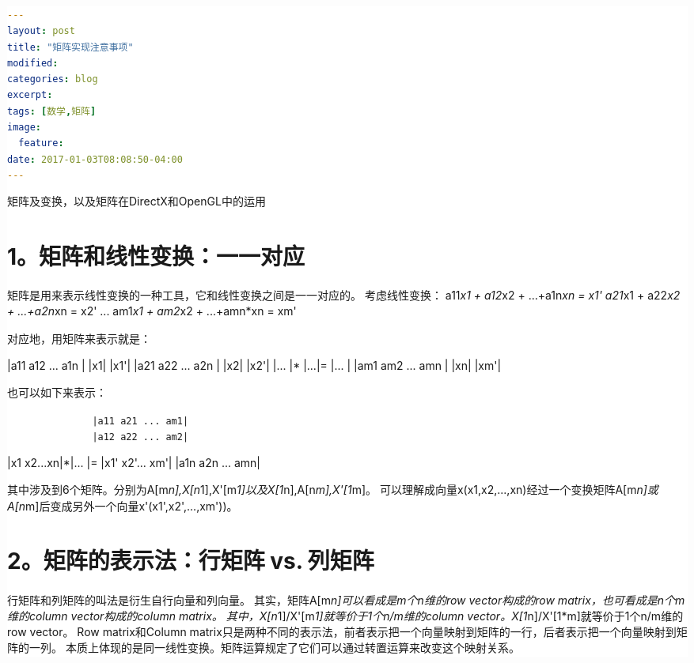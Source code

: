 ```yaml
---
layout: post
title: "矩阵实现注意事项"
modified:
categories: blog
excerpt:
tags: [数学,矩阵]
image:
  feature:
date: 2017-01-03T08:08:50-04:00
---
```


矩阵及变换，以及矩阵在DirectX和OpenGL中的运用

# 1。矩阵和线性变换：一一对应

矩阵是用来表示线性变换的一种工具，它和线性变换之间是一一对应的。
考虑线性变换：
a11*x1 + a12*x2 + ...+a1n*xn = x1'
a21*x1 + a22*x2 + ...+a2n*xn = x2'
...
am1*x1 + am2*x2 + ...+amn*xn = xm'

对应地，用矩阵来表示就是：
>
|a11 a12 ... a1n   |   |x1|     |x1'|
|a21 a22 ... a2n   |   |x2|     |x2'|
|...               |* |...|=    |... |
|am1 am2 ... amn |   |xn|     |xm'|

也可以如下来表示：
>
                   |a11 a21 ... am1|
                   |a12 a22 ... am2|
|x1 x2...xn|*|...                   |= |x1' x2'... xm'|
                   |a1n a2n ... amn|

其中涉及到6个矩阵。分别为A[m*n],X[n*1],X'[m*1]以及X[1*n],A[n*m],X'[1*m]。
可以理解成向量x(x1,x2,...,xn)经过一个变换矩阵A[m*n]或A[n*m]后变成另外一个向量x'(x1',x2',...,xm'))。

# 2。矩阵的表示法：行矩阵 vs. 列矩阵

行矩阵和列矩阵的叫法是衍生自行向量和列向量。
其实，矩阵A[m*n]可以看成是m个n维的row vector构成的row matrix，也可看成是n个m维的column vector构成的column matrix。
其中，X[n*1]/X'[m*1]就等价于1个n/m维的column vector。X[1*n]/X'[1*m]就等价于1个n/m维的row vector。
Row matrix和Column matrix只是两种不同的表示法，前者表示把一个向量映射到矩阵的一行，后者表示把一个向量映射到矩阵的一列。
本质上体现的是同一线性变换。矩阵运算规定了它们可以通过转置运算来改变这个映射关系。
